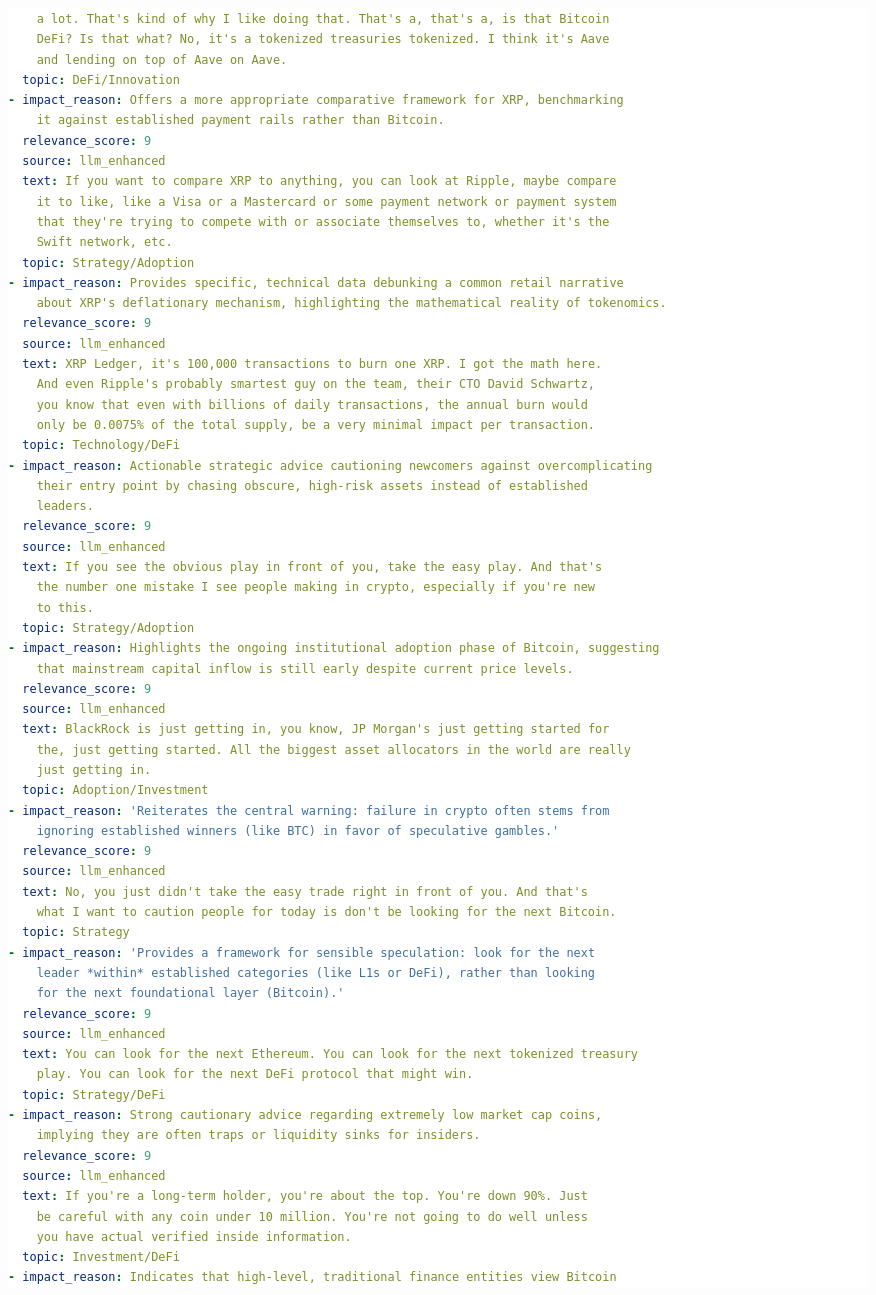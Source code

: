 ```yaml
    a lot. That's kind of why I like doing that. That's a, that's a, is that Bitcoin
    DeFi? Is that what? No, it's a tokenized treasuries tokenized. I think it's Aave
    and lending on top of Aave on Aave.
  topic: DeFi/Innovation
- impact_reason: Offers a more appropriate comparative framework for XRP, benchmarking
    it against established payment rails rather than Bitcoin.
  relevance_score: 9
  source: llm_enhanced
  text: If you want to compare XRP to anything, you can look at Ripple, maybe compare
    it to like, like a Visa or a Mastercard or some payment network or payment system
    that they're trying to compete with or associate themselves to, whether it's the
    Swift network, etc.
  topic: Strategy/Adoption
- impact_reason: Provides specific, technical data debunking a common retail narrative
    about XRP's deflationary mechanism, highlighting the mathematical reality of tokenomics.
  relevance_score: 9
  source: llm_enhanced
  text: XRP Ledger, it's 100,000 transactions to burn one XRP. I got the math here.
    And even Ripple's probably smartest guy on the team, their CTO David Schwartz,
    you know that even with billions of daily transactions, the annual burn would
    only be 0.0075% of the total supply, be a very minimal impact per transaction.
  topic: Technology/DeFi
- impact_reason: Actionable strategic advice cautioning newcomers against overcomplicating
    their entry point by chasing obscure, high-risk assets instead of established
    leaders.
  relevance_score: 9
  source: llm_enhanced
  text: If you see the obvious play in front of you, take the easy play. And that's
    the number one mistake I see people making in crypto, especially if you're new
    to this.
  topic: Strategy/Adoption
- impact_reason: Highlights the ongoing institutional adoption phase of Bitcoin, suggesting
    that mainstream capital inflow is still early despite current price levels.
  relevance_score: 9
  source: llm_enhanced
  text: BlackRock is just getting in, you know, JP Morgan's just getting started for
    the, just getting started. All the biggest asset allocators in the world are really
    just getting in.
  topic: Adoption/Investment
- impact_reason: 'Reiterates the central warning: failure in crypto often stems from
    ignoring established winners (like BTC) in favor of speculative gambles.'
  relevance_score: 9
  source: llm_enhanced
  text: No, you just didn't take the easy trade right in front of you. And that's
    what I want to caution people for today is don't be looking for the next Bitcoin.
  topic: Strategy
- impact_reason: 'Provides a framework for sensible speculation: look for the next
    leader *within* established categories (like L1s or DeFi), rather than looking
    for the next foundational layer (Bitcoin).'
  relevance_score: 9
  source: llm_enhanced
  text: You can look for the next Ethereum. You can look for the next tokenized treasury
    play. You can look for the next DeFi protocol that might win.
  topic: Strategy/DeFi
- impact_reason: Strong cautionary advice regarding extremely low market cap coins,
    implying they are often traps or liquidity sinks for insiders.
  relevance_score: 9
  source: llm_enhanced
  text: If you're a long-term holder, you're about the top. You're down 90%. Just
    be careful with any coin under 10 million. You're not going to do well unless
    you have actual verified inside information.
  topic: Investment/DeFi
- impact_reason: Indicates that high-level, traditional finance entities view Bitcoin
```